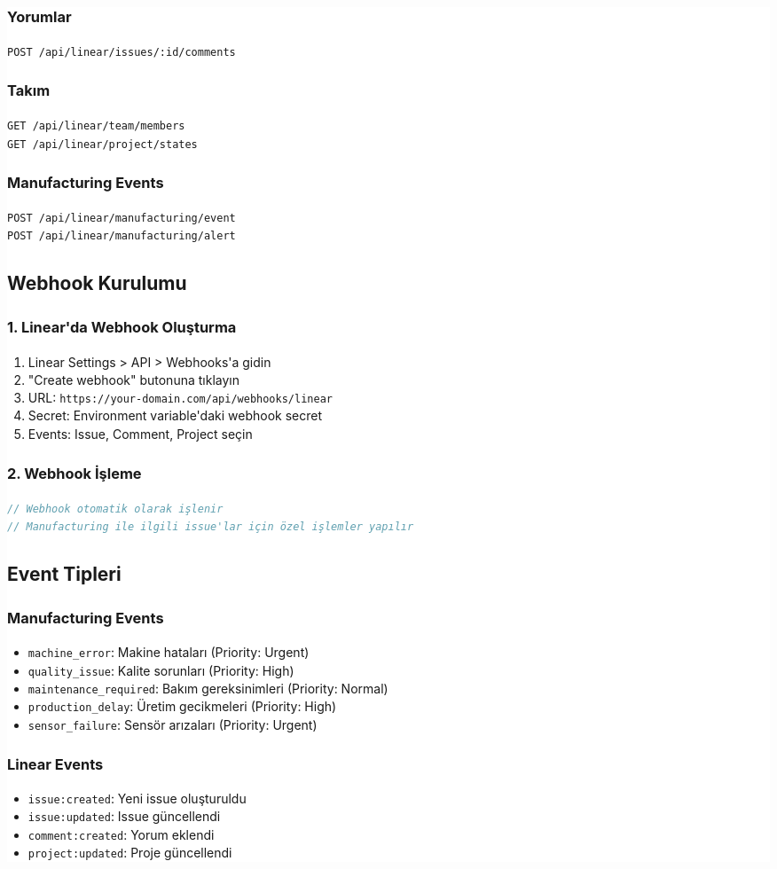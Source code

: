 ### Yorumlar
```
POST /api/linear/issues/:id/comments
```

### Takım
```
GET /api/linear/team/members
GET /api/linear/project/states
```

### Manufacturing Events
```
POST /api/linear/manufacturing/event
POST /api/linear/manufacturing/alert
```

## Webhook Kurulumu

### 1. Linear'da Webhook Oluşturma

1. Linear Settings > API > Webhooks'a gidin
2. "Create webhook" butonuna tıklayın
3. URL: `https://your-domain.com/api/webhooks/linear`
4. Secret: Environment variable'daki webhook secret
5. Events: Issue, Comment, Project seçin

### 2. Webhook İşleme

```javascript
// Webhook otomatik olarak işlenir
// Manufacturing ile ilgili issue'lar için özel işlemler yapılır
```

## Event Tipleri

### Manufacturing Events

- `machine_error`: Makine hataları (Priority: Urgent)
- `quality_issue`: Kalite sorunları (Priority: High)
- `maintenance_required`: Bakım gereksinimleri (Priority: Normal)
- `production_delay`: Üretim gecikmeleri (Priority: High)
- `sensor_failure`: Sensör arızaları (Priority: Urgent)

### Linear Events

- `issue:created`: Yeni issue oluşturuldu
- `issue:updated`: Issue güncellendi
- `comment:created`: Yorum eklendi
- `project:updated`: Proje güncellendi
